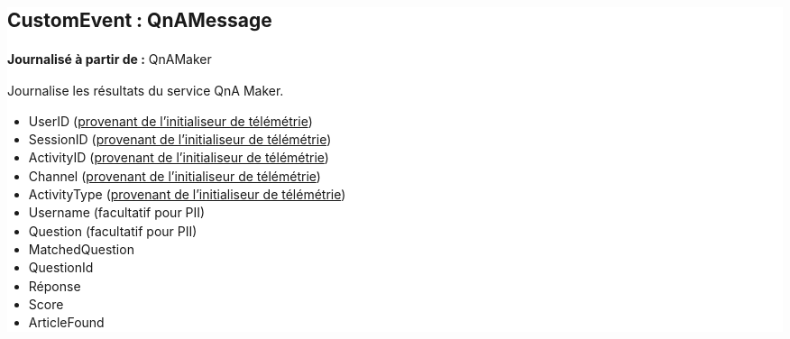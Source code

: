 ## <a name="customevent-qnamessage"></a>CustomEvent : QnAMessage
**Journalisé à partir de :** QnAMaker

Journalise les résultats du service QnA Maker.

- UserID ([provenant de l’initialiseur de télémétrie](https://aka.ms/telemetry-initializer))
- SessionID ([provenant de l’initialiseur de télémétrie](https://aka.ms/telemetry-initializer))
- ActivityID ([provenant de l’initialiseur de télémétrie](https://aka.ms/telemetry-initializer))
- Channel ([provenant de l’initialiseur de télémétrie](https://aka.ms/telemetry-initializer))
- ActivityType ([provenant de l’initialiseur de télémétrie](https://aka.ms/telemetry-initializer))
- Username (facultatif pour PII)
- Question (facultatif pour PII)
- MatchedQuestion
- QuestionId
- Réponse
- Score
- ArticleFound

